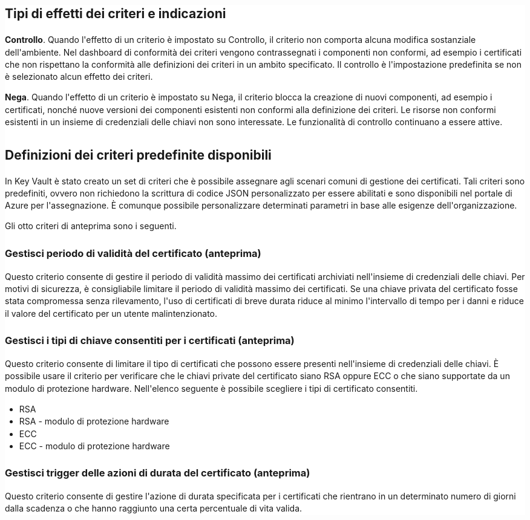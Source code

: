 ## <a name="types-of-policy-effects-and-guidance"></a>Tipi di effetti dei criteri e indicazioni

**Controllo**. Quando l'effetto di un criterio è impostato su Controllo, il criterio non comporta alcuna modifica sostanziale dell'ambiente. Nel dashboard di conformità dei criteri vengono contrassegnati i componenti non conformi, ad esempio i certificati che non rispettano la conformità alle definizioni dei criteri in un ambito specificato. Il controllo è l'impostazione predefinita se non è selezionato alcun effetto dei criteri. 

**Nega**. Quando l'effetto di un criterio è impostato su Nega, il criterio blocca la creazione di nuovi componenti, ad esempio i certificati, nonché nuove versioni dei componenti esistenti non conformi alla definizione dei criteri. Le risorse non conformi esistenti in un insieme di credenziali delle chiavi non sono interessate. Le funzionalità di controllo continuano a essere attive.

## <a name="available-built-in-policy-definitions"></a>Definizioni dei criteri predefinite disponibili

In Key Vault è stato creato un set di criteri che è possibile assegnare agli scenari comuni di gestione dei certificati. Tali criteri sono predefiniti, ovvero non richiedono la scrittura di codice JSON personalizzato per essere abilitati e sono disponibili nel portale di Azure per l'assegnazione. È comunque possibile personalizzare determinati parametri in base alle esigenze dell'organizzazione. 

Gli otto criteri di anteprima sono i seguenti.

### <a name="manage-certificate-validity-period-preview"></a>Gestisci periodo di validità del certificato (anteprima)

Questo criterio consente di gestire il periodo di validità massimo dei certificati archiviati nell'insieme di credenziali delle chiavi. Per motivi di sicurezza, è consigliabile limitare il periodo di validità massimo dei certificati. Se una chiave privata del certificato fosse stata compromessa senza rilevamento, l'uso di certificati di breve durata riduce al minimo l'intervallo di tempo per i danni e riduce il valore del certificato per un utente malintenzionato. 

### <a name="manage-allowed-certificate-key-types-preview"></a>Gestisci i tipi di chiave consentiti per i certificati (anteprima)
Questo criterio consente di limitare il tipo di certificati che possono essere presenti nell'insieme di credenziali delle chiavi. È possibile usare il criterio per verificare che le chiavi private del certificato siano RSA oppure ECC o che siano supportate da un modulo di protezione hardware. Nell'elenco seguente è possibile scegliere i tipi di certificato consentiti.
- RSA
- RSA - modulo di protezione hardware
- ECC 
- ECC - modulo di protezione hardware 

### <a name="manage-certificate-lifetime-action-triggers-preview"></a>Gestisci trigger delle azioni di durata del certificato (anteprima)

Questo criterio consente di gestire l'azione di durata specificata per i certificati che rientrano in un determinato numero di giorni dalla scadenza o che hanno raggiunto una certa percentuale di vita valida. 
